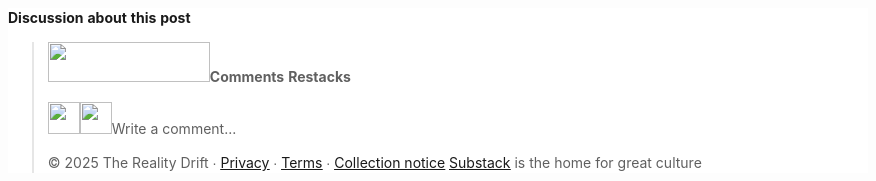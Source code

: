 **Discussion** **about** **this** **post**

> <img src="./du1rsapc.png"
> style="width:1.6875in;height:0.41667in" />**Comments** **Restacks**
> 
> <img src="./qgnqsdlg.png"
> style="width:0.33333in;height:0.33333in" /><img src="./zfdhwcxn.png"
> style="width:0.33333in;height:0.33333in" />Write a comment...
> 
> © 2025 The Reality Drift ∙
> [<u>Privacy</u>](https://substack.com/privacy) ∙
> [<u>Terms</u>](https://substack.com/tos) ∙ [<u>Collection
> notice</u>](https://substack.com/ccpa#personal-data-collected)
> [<u>Substack</u>](https://substack.com/) is the home for great culture
